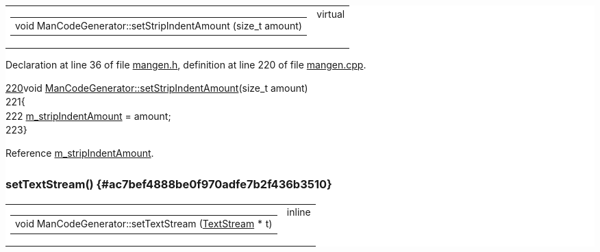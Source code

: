 <div class="doxyMemberItem">
<div class="doxyMemberProto">
<table class="doxyMemberLabels">
<tr class="doxyMemberLabels">
<td class="doxyMemberLabelsLeft">
<table class="doxyMemberName">
<tr>
<td class="doxyMemberName">void ManCodeGenerator::setStripIndentAmount (size_t amount)</td>
</tr>
</table>
</td>
<td class="doxyMemberLabelsRight">
<span class="doxyMemberLabels">
<span class="doxyMemberLabel virtual">virtual</span>
</span>
</td>
</tr>
</table>
</div>
<div class="doxyMemberDoc">



<p>Declaration at line 36 of file <a href="/web-doxygen/docs/api/files/src/mangen-h">mangen.h</a>, definition at line 220 of file <a href="/web-doxygen/docs/api/files/src/mangen-cpp">mangen.cpp</a>.</p>


<div class="doxyProgramListing">

<div class="doxyCodeLine"><span class="doxyLineNumber"><a href="#abffd080dd91f9ed2b50a4e96f583a204">220</a></span><span class="doxyLineContent"><span class="doxyHighlightKeywordType">void</span><span class="doxyHighlight"> <a href="#abffd080dd91f9ed2b50a4e96f583a204">ManCodeGenerator::setStripIndentAmount</a>(</span><span class="doxyHighlightKeywordType">size_t</span><span class="doxyHighlight"> amount)</span></span></div>
<div class="doxyCodeLine"><span class="doxyLineNumber">221</span><span class="doxyLineContent"><span class="doxyHighlight">{</span></span></div>
<div class="doxyCodeLine"><span class="doxyLineNumber">222</span><span class="doxyLineContent"><span class="doxyHighlight">  <a href="#a2c4ad5d61df7bbdd2c461823f6e49c5a">m_stripIndentAmount</a> = amount;</span></span></div>
<div class="doxyCodeLine"><span class="doxyLineNumber">223</span><span class="doxyLineContent"><span class="doxyHighlight">}</span></span></div>

</div>


<p>Reference <a href="#a2c4ad5d61df7bbdd2c461823f6e49c5a">m_stripIndentAmount</a>.</p>

</div>
</div>

### setTextStream() {#ac7bef4888be0f970adfe7b2f436b3510}

<div class="doxyMemberItem">
<div class="doxyMemberProto">
<table class="doxyMemberLabels">
<tr class="doxyMemberLabels">
<td class="doxyMemberLabelsLeft">
<table class="doxyMemberName">
<tr>
<td class="doxyMemberName">void ManCodeGenerator::setTextStream (<a href="/web-doxygen/docs/api/classes/textstream">TextStream</a> * t)</td>
</tr>
</table>
</td>
<td class="doxyMemberLabelsRight">
<span class="doxyMemberLabels">
<span class="doxyMemberLabel inline">inline</span>